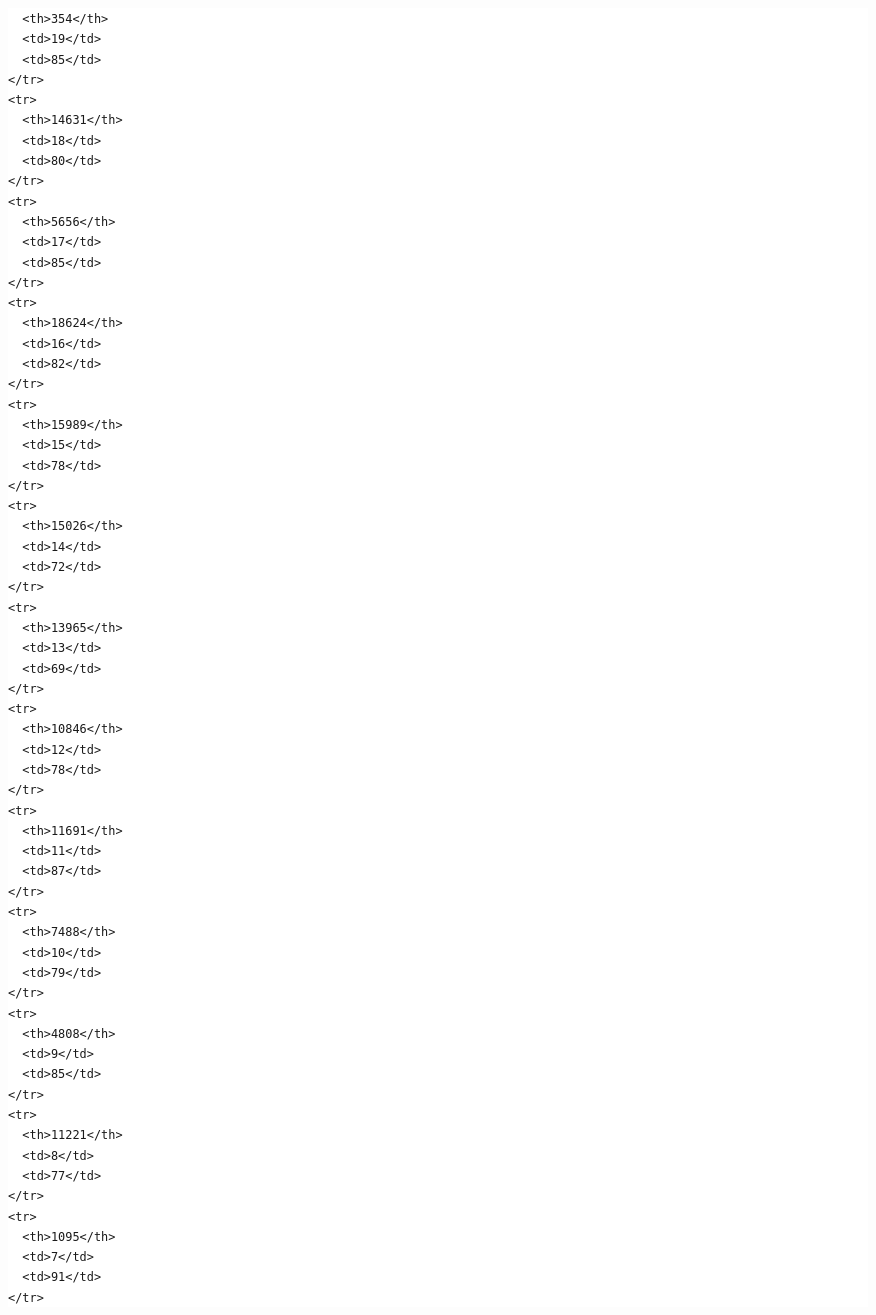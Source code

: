       <th>354</th>
      <td>19</td>
      <td>85</td>
    </tr>
    <tr>
      <th>14631</th>
      <td>18</td>
      <td>80</td>
    </tr>
    <tr>
      <th>5656</th>
      <td>17</td>
      <td>85</td>
    </tr>
    <tr>
      <th>18624</th>
      <td>16</td>
      <td>82</td>
    </tr>
    <tr>
      <th>15989</th>
      <td>15</td>
      <td>78</td>
    </tr>
    <tr>
      <th>15026</th>
      <td>14</td>
      <td>72</td>
    </tr>
    <tr>
      <th>13965</th>
      <td>13</td>
      <td>69</td>
    </tr>
    <tr>
      <th>10846</th>
      <td>12</td>
      <td>78</td>
    </tr>
    <tr>
      <th>11691</th>
      <td>11</td>
      <td>87</td>
    </tr>
    <tr>
      <th>7488</th>
      <td>10</td>
      <td>79</td>
    </tr>
    <tr>
      <th>4808</th>
      <td>9</td>
      <td>85</td>
    </tr>
    <tr>
      <th>11221</th>
      <td>8</td>
      <td>77</td>
    </tr>
    <tr>
      <th>1095</th>
      <td>7</td>
      <td>91</td>
    </tr>